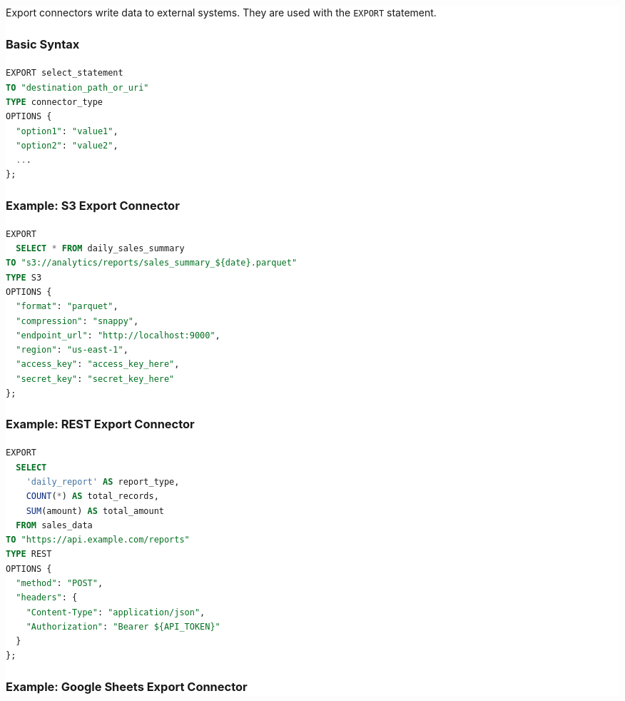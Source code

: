 Export connectors write data to external systems. They are used with the `EXPORT` statement.

### Basic Syntax

```sql
EXPORT select_statement
TO "destination_path_or_uri"
TYPE connector_type
OPTIONS {
  "option1": "value1",
  "option2": "value2",
  ...
};
```

### Example: S3 Export Connector

```sql
EXPORT 
  SELECT * FROM daily_sales_summary 
TO "s3://analytics/reports/sales_summary_${date}.parquet"
TYPE S3
OPTIONS { 
  "format": "parquet",
  "compression": "snappy",
  "endpoint_url": "http://localhost:9000",
  "region": "us-east-1",
  "access_key": "access_key_here",
  "secret_key": "secret_key_here"
};
```

### Example: REST Export Connector

```sql
EXPORT
  SELECT 
    'daily_report' AS report_type,
    COUNT(*) AS total_records,
    SUM(amount) AS total_amount
  FROM sales_data
TO "https://api.example.com/reports"
TYPE REST
OPTIONS {
  "method": "POST",
  "headers": {
    "Content-Type": "application/json",
    "Authorization": "Bearer ${API_TOKEN}"
  }
};
```

### Example: Google Sheets Export Connector
